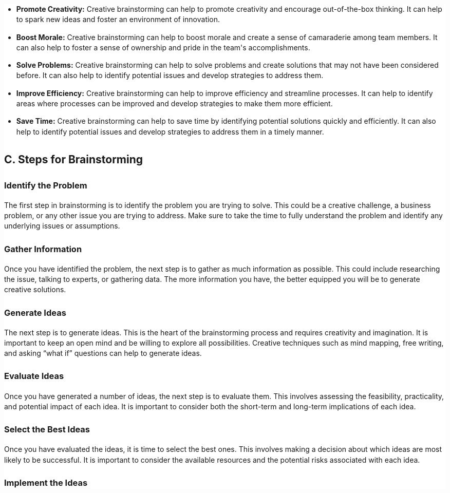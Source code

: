 - **Promote Creativity:** Creative brainstorming can help to promote creativity and encourage out-of-the-box thinking. It can help to spark new ideas and foster an environment of innovation.

- **Boost Morale:** Creative brainstorming can help to boost morale and create a sense of camaraderie among team members. It can also help to foster a sense of ownership and pride in the team's accomplishments.

- **Solve Problems:** Creative brainstorming can help to solve problems and create solutions that may not have been considered before. It can also help to identify potential issues and develop strategies to address them.

- **Improve Efficiency:** Creative brainstorming can help to improve efficiency and streamline processes. It can help to identify areas where processes can be improved and develop strategies to make them more efficient.

- **Save Time:** Creative brainstorming can help to save time by identifying potential solutions quickly and efficiently. It can also help to identify potential issues and develop strategies to address them in a timely manner.

## C. Steps for Brainstorming

### Identify the Problem

The first step in brainstorming is to identify the problem you are trying to solve. This could be a creative challenge, a business problem, or any other issue you are trying to address. Make sure to take the time to fully understand the problem and identify any underlying issues or assumptions.

### Gather Information

Once you have identified the problem, the next step is to gather as much information as possible. This could include researching the issue, talking to experts, or gathering data. The more information you have, the better equipped you will be to generate creative solutions.

### Generate Ideas

The next step is to generate ideas. This is the heart of the brainstorming process and requires creativity and imagination. It is important to keep an open mind and be willing to explore all possibilities. Creative techniques such as mind mapping, free writing, and asking “what if” questions can help to generate ideas.

### Evaluate Ideas

Once you have generated a number of ideas, the next step is to evaluate them. This involves assessing the feasibility, practicality, and potential impact of each idea. It is important to consider both the short-term and long-term implications of each idea.

### Select the Best Ideas

Once you have evaluated the ideas, it is time to select the best ones. This involves making a decision about which ideas are most likely to be successful. It is important to consider the available resources and the potential risks associated with each idea.

### Implement the Ideas
